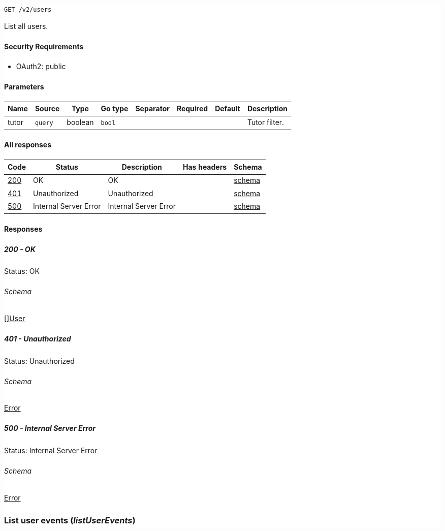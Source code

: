 ```
GET /v2/users
```

List all users.

#### Security Requirements
  * OAuth2: public

#### Parameters

| Name | Source | Type | Go type | Separator | Required | Default | Description |
|------|--------|------|---------|-----------| :------: |---------|-------------|
| tutor | `query` | boolean | `bool` |  |  |  | Tutor filter. |

#### All responses
| Code | Status | Description | Has headers | Schema |
|------|--------|-------------|:-----------:|--------|
| [200](#list-user-200) | OK | OK |  | [schema](#list-user-200-schema) |
| [401](#list-user-401) | Unauthorized | Unauthorized |  | [schema](#list-user-401-schema) |
| [500](#list-user-500) | Internal Server Error | Internal Server Error |  | [schema](#list-user-500-schema) |

#### Responses


##### <span id="list-user-200"></span> 200 - OK
Status: OK

###### <span id="list-user-200-schema"></span> Schema
   
  

[][User](#user)

##### <span id="list-user-401"></span> 401 - Unauthorized
Status: Unauthorized

###### <span id="list-user-401-schema"></span> Schema
   
  

[Error](#error)

##### <span id="list-user-500"></span> 500 - Internal Server Error
Status: Internal Server Error

###### <span id="list-user-500-schema"></span> Schema
   
  

[Error](#error)

### <span id="list-user-events"></span> List user events (*listUserEvents*)
